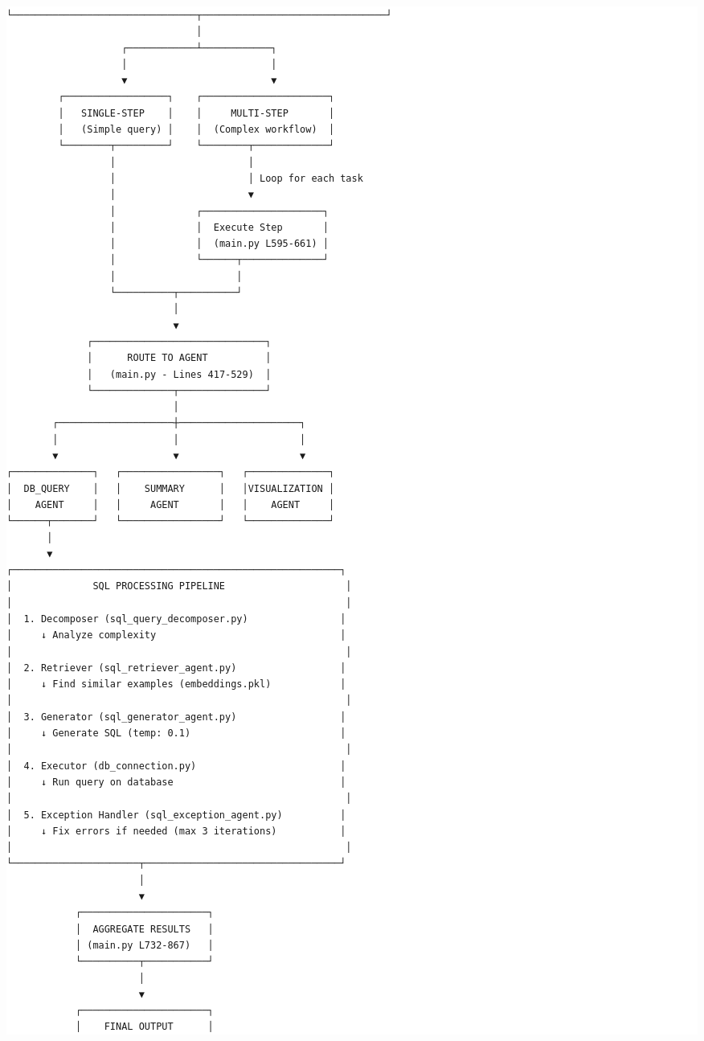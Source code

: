 ```
└────────────────────────────────┬────────────────────────────────┘
                                 │
                    ┌────────────┴────────────┐
                    │                         │
                    ▼                         ▼
         ┌──────────────────┐    ┌──────────────────────┐
         │   SINGLE-STEP    │    │     MULTI-STEP       │
         │   (Simple query) │    │  (Complex workflow)  │
         └────────┬─────────┘    └────────┬─────────────┘
                  │                       │
                  │                       │ Loop for each task
                  │                       ▼
                  │              ┌─────────────────────┐
                  │              │  Execute Step       │
                  │              │  (main.py L595-661) │
                  │              └──────┬──────────────┘
                  │                     │
                  └──────────┬──────────┘
                             │
                             ▼
              ┌──────────────────────────────┐
              │      ROUTE TO AGENT          │
              │   (main.py - Lines 417-529)  │
              └──────────────┬───────────────┘
                             │
        ┌────────────────────┼─────────────────────┐
        │                    │                     │
        ▼                    ▼                     ▼
┌──────────────┐   ┌─────────────────┐   ┌──────────────┐
│  DB_QUERY    │   │    SUMMARY      │   │VISUALIZATION │
│    AGENT     │   │     AGENT       │   │    AGENT     │
└──────┬───────┘   └─────────────────┘   └──────────────┘
       │
       ▼
┌─────────────────────────────────────────────────────────┐
│              SQL PROCESSING PIPELINE                     │
│                                                          │
│  1. Decomposer (sql_query_decomposer.py)                │
│     ↓ Analyze complexity                                │
│                                                          │
│  2. Retriever (sql_retriever_agent.py)                  │
│     ↓ Find similar examples (embeddings.pkl)            │
│                                                          │
│  3. Generator (sql_generator_agent.py)                  │
│     ↓ Generate SQL (temp: 0.1)                          │
│                                                          │
│  4. Executor (db_connection.py)                         │
│     ↓ Run query on database                             │
│                                                          │
│  5. Exception Handler (sql_exception_agent.py)          │
│     ↓ Fix errors if needed (max 3 iterations)           │
│                                                          │
└──────────────────────┬──────────────────────────────────┘
                       │
                       ▼
            ┌──────────────────────┐
            │  AGGREGATE RESULTS   │
            │ (main.py L732-867)   │
            └──────────┬───────────┘
                       │
                       ▼
            ┌──────────────────────┐
            │    FINAL OUTPUT      │
```